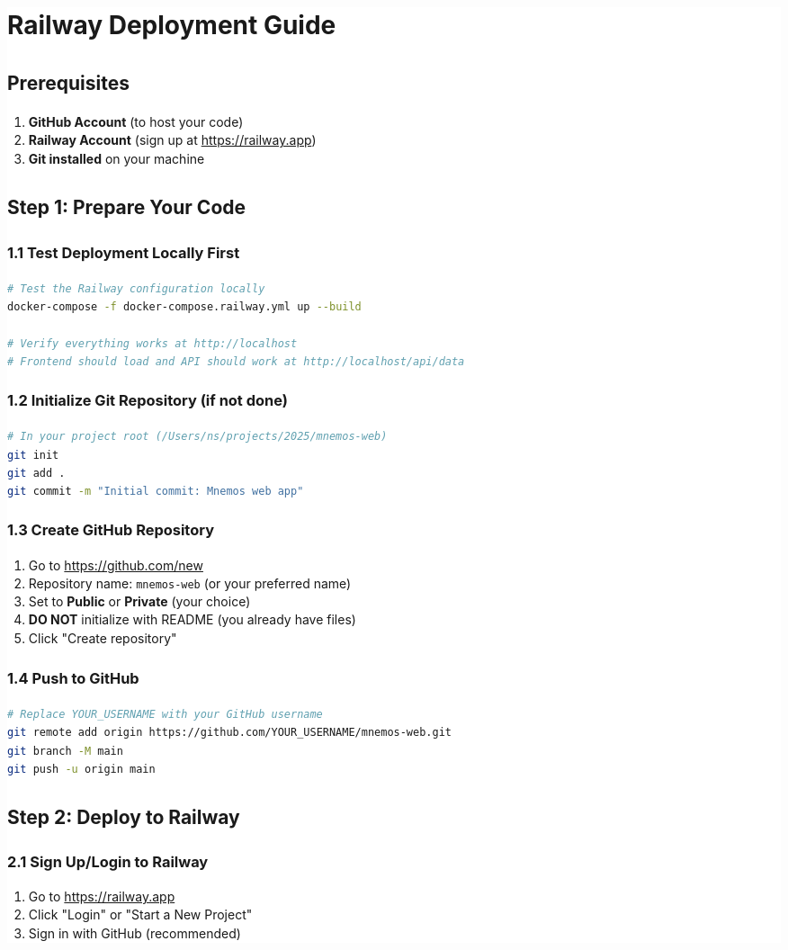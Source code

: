 # Railway Deployment Guide

## Prerequisites

1. **GitHub Account** (to host your code)
2. **Railway Account** (sign up at https://railway.app)
3. **Git installed** on your machine

## Step 1: Prepare Your Code

### 1.1 Test Deployment Locally First
```bash
# Test the Railway configuration locally
docker-compose -f docker-compose.railway.yml up --build

# Verify everything works at http://localhost
# Frontend should load and API should work at http://localhost/api/data
```

### 1.2 Initialize Git Repository (if not done)
```bash
# In your project root (/Users/ns/projects/2025/mnemos-web)
git init
git add .
git commit -m "Initial commit: Mnemos web app"
```

### 1.3 Create GitHub Repository
1. Go to https://github.com/new
2. Repository name: `mnemos-web` (or your preferred name)
3. Set to **Public** or **Private** (your choice)
4. **DO NOT** initialize with README (you already have files)
5. Click "Create repository"

### 1.4 Push to GitHub
```bash
# Replace YOUR_USERNAME with your GitHub username
git remote add origin https://github.com/YOUR_USERNAME/mnemos-web.git
git branch -M main
git push -u origin main
```

## Step 2: Deploy to Railway

### 2.1 Sign Up/Login to Railway
1. Go to https://railway.app
2. Click "Login" or "Start a New Project"
3. Sign in with GitHub (recommended)
